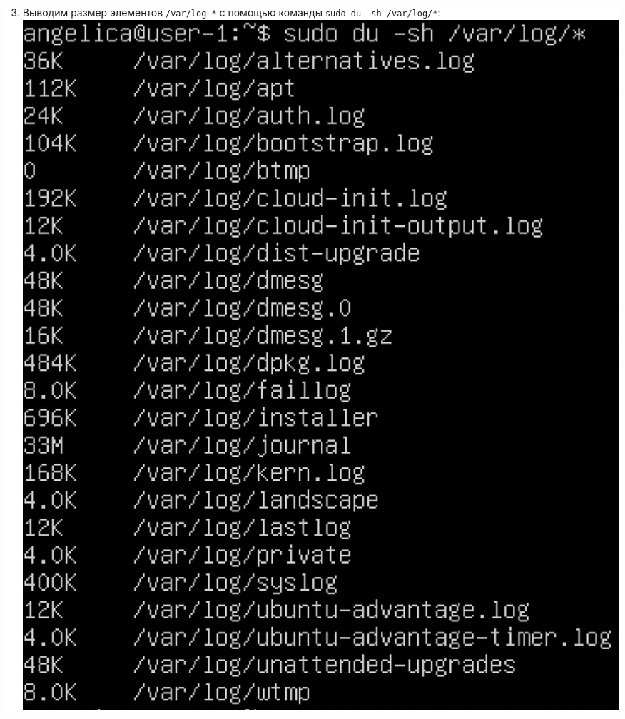 3. Выводим размер элементов ```/var/log *``` с помощью команды ```sudo du -sh /var/log/*```:<br>
    ![](screenshot/Part12_3.png)
    <br>
  
